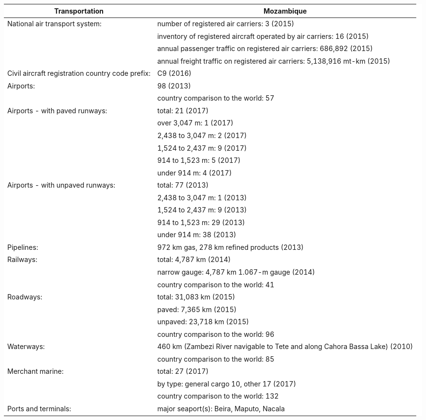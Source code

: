 | Transportation | Mozambique |
| --- | --- |
| National air transport system: | number of registered air carriers: 3 (2015) |
| | inventory of registered aircraft operated by air carriers: 16 (2015) |
| | annual passenger traffic on registered air carriers: 686,892 (2015) |
| | annual freight traffic on registered air carriers: 5,138,916 mt-km (2015) |
| Civil aircraft registration country code prefix: | C9 (2016) |
| Airports: | 98 (2013) |
| | country comparison to the world: 57 |
| Airports - with paved runways: | total: 21 (2017) |
| | over 3,047 m: 1 (2017) |
| | 2,438 to 3,047 m: 2 (2017) |
| | 1,524 to 2,437 m: 9 (2017) |
| | 914 to 1,523 m: 5 (2017) |
| | under 914 m: 4 (2017) |
| Airports - with unpaved runways: | total: 77 (2013) |
| | 2,438 to 3,047 m: 1 (2013) |
| | 1,524 to 2,437 m: 9 (2013) |
| | 914 to 1,523 m: 29 (2013) |
| | under 914 m: 38 (2013) |
| Pipelines: | 972 km gas, 278 km refined products (2013) |
| Railways: | total: 4,787 km (2014) |
| | narrow gauge: 4,787 km 1.067-m gauge (2014) |
| | country comparison to the world: 41 |
| Roadways: | total: 31,083 km (2015) |
| | paved: 7,365 km (2015) |
| | unpaved: 23,718 km (2015) |
| | country comparison to the world: 96 |
| Waterways: | 460 km (Zambezi River navigable to Tete and along Cahora Bassa Lake) (2010) |
| | country comparison to the world: 85 |
| Merchant marine: | total: 27 (2017) |
| | by type: general cargo 10, other 17 (2017) |
| | country comparison to the world: 132 |
| Ports and terminals: | major seaport(s): Beira, Maputo, Nacala |

